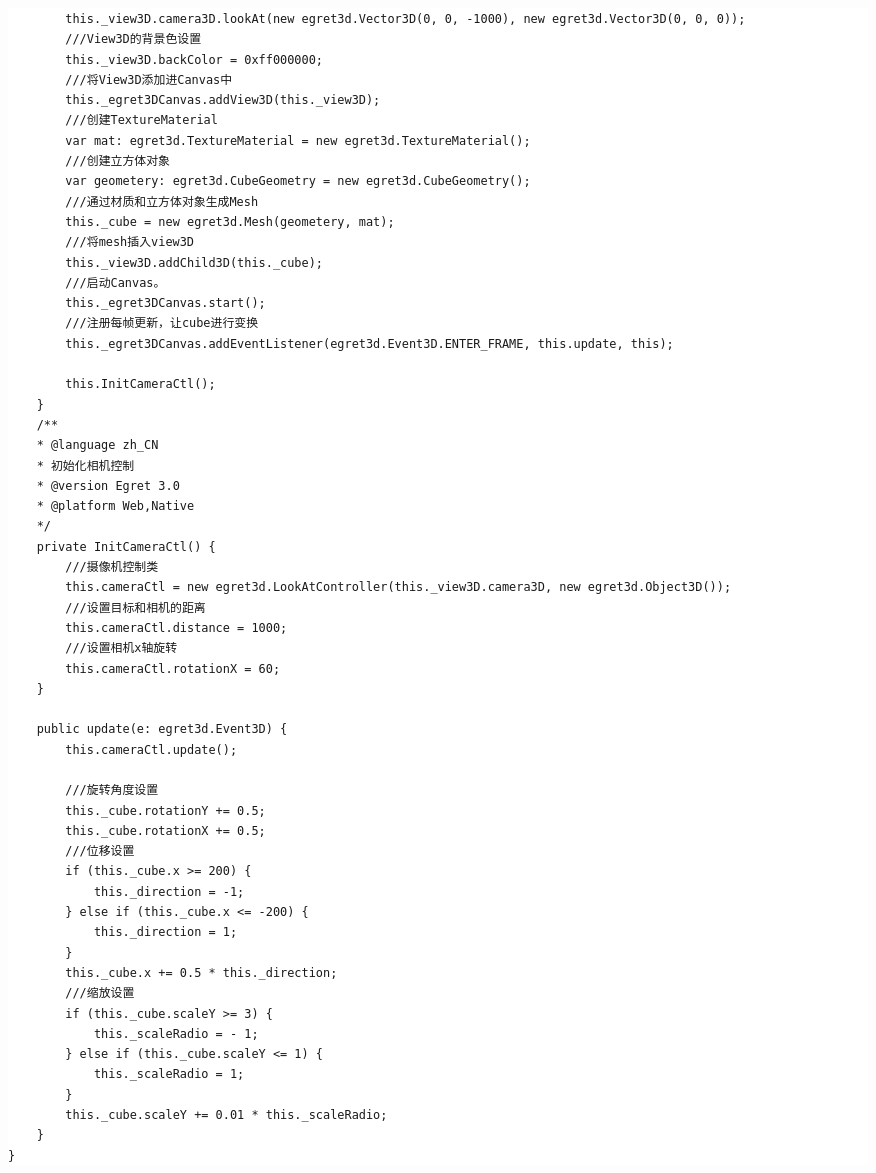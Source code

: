 	        this._view3D.camera3D.lookAt(new egret3d.Vector3D(0, 0, -1000), new egret3d.Vector3D(0, 0, 0));
	        ///View3D的背景色设置
	        this._view3D.backColor = 0xff000000;
	        ///将View3D添加进Canvas中
	        this._egret3DCanvas.addView3D(this._view3D);
	        ///创建TextureMaterial
	        var mat: egret3d.TextureMaterial = new egret3d.TextureMaterial();
	        ///创建立方体对象
	        var geometery: egret3d.CubeGeometry = new egret3d.CubeGeometry();
	        ///通过材质和立方体对象生成Mesh
	        this._cube = new egret3d.Mesh(geometery, mat);
	        ///将mesh插入view3D
	        this._view3D.addChild3D(this._cube);
	        ///启动Canvas。
	        this._egret3DCanvas.start();
	        ///注册每帧更新，让cube进行变换
	        this._egret3DCanvas.addEventListener(egret3d.Event3D.ENTER_FRAME, this.update, this);
	
	        this.InitCameraCtl();
	    }
	    /**
	    * @language zh_CN        
	    * 初始化相机控制
	    * @version Egret 3.0
	    * @platform Web,Native
	    */
	    private InitCameraCtl() {
	        ///摄像机控制类
	        this.cameraCtl = new egret3d.LookAtController(this._view3D.camera3D, new egret3d.Object3D());
	        ///设置目标和相机的距离
	        this.cameraCtl.distance = 1000;
	        ///设置相机x轴旋转
	        this.cameraCtl.rotationX = 60;
	    }
	
	    public update(e: egret3d.Event3D) {
	        this.cameraCtl.update();
	
	        ///旋转角度设置
	        this._cube.rotationY += 0.5;
	        this._cube.rotationX += 0.5;
	        ///位移设置
	        if (this._cube.x >= 200) {
	            this._direction = -1;
	        } else if (this._cube.x <= -200) {
	            this._direction = 1;
	        }
	        this._cube.x += 0.5 * this._direction;
	        ///缩放设置
	        if (this._cube.scaleY >= 3) {
	            this._scaleRadio = - 1;
	        } else if (this._cube.scaleY <= 1) {
	            this._scaleRadio = 1;
	        }
	        this._cube.scaleY += 0.01 * this._scaleRadio;
	    }
	}     
